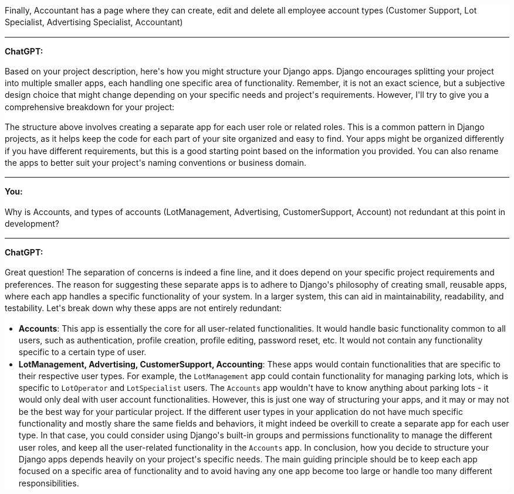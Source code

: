 Finally, Accountant has a page where they can create, edit and delete 
all employee account types (Customer Support, Lot Specialist, Advertising
Specialist, Accountant)

------------------

**ChatGPT:**

Based on your project description, here's how you might structure your Django apps. Django encourages splitting your project into multiple smaller apps, each handling one specific area of functionality.
Remember, it is not an exact science, but a subjective design choice that might change depending on your specific needs and project's requirements. However, I'll try to give you a comprehensive breakdown for your project:


The structure above involves creating a separate app for each user role or related roles. This is a common pattern in Django projects, as it helps keep the code for each part of your site organized and easy to find.
Your apps might be organized differently if you have different requirements, but this is a good starting point based on the information you provided. You can also rename the apps to better suit your project's naming conventions or business domain.


------------------

**You:**

Why is Accounts, and types of accounts (LotManagement, Advertising, CustomerSupport, Account) not redundant at this point in development?

------------------

**ChatGPT:**

Great question! The separation of concerns is indeed a fine line, and it does depend on your specific project requirements and preferences.
The reason for suggesting these separate apps is to adhere to Django's philosophy of creating small, reusable apps, where each app handles a specific functionality of your system. In a larger system, this can aid in maintainability, readability, and testability.
Let's break down why these apps are not entirely redundant:
* **Accounts**: This app is essentially the core for all user-related functionalities. It would handle basic functionality common to all users, such as authentication, profile creation, profile editing, password reset, etc. It would not contain any functionality specific to a certain type of user.
* **LotManagement, Advertising, CustomerSupport, Accounting**: These apps would contain functionalities that are specific to their respective user types. For example, the `LotManagement` app could contain functionality for managing parking lots, which is specific to `LotOperator` and `LotSpecialist` users. The `Accounts` app wouldn't have to know anything about parking lots - it would only deal with user account functionalities.
However, this is just one way of structuring your apps, and it may or may not be the best way for your particular project.
If the different user types in your application do not have much specific functionality and mostly share the same fields and behaviors, it might indeed be overkill to create a separate app for each user type. In that case, you could consider using Django's built-in groups and permissions functionality to manage the different user roles, and keep all the user-related functionality in the `Accounts` app.
In conclusion, how you decide to structure your Django apps depends heavily on your project's specific needs. The main guiding principle should be to keep each app focused on a specific area of functionality and to avoid having any one app become too large or handle too many different responsibilities.
